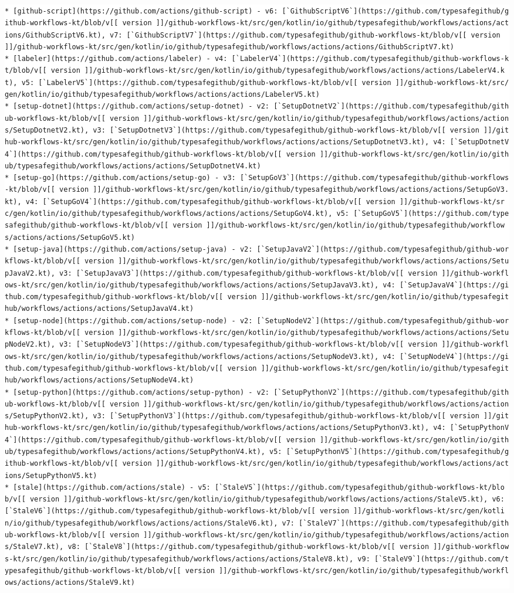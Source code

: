     * [github-script](https://github.com/actions/github-script) - v6: [`GithubScriptV6`](https://github.com/typesafegithub/github-workflows-kt/blob/v[[ version ]]/github-workflows-kt/src/gen/kotlin/io/github/typesafegithub/workflows/actions/actions/GithubScriptV6.kt), v7: [`GithubScriptV7`](https://github.com/typesafegithub/github-workflows-kt/blob/v[[ version ]]/github-workflows-kt/src/gen/kotlin/io/github/typesafegithub/workflows/actions/actions/GithubScriptV7.kt)
    * [labeler](https://github.com/actions/labeler) - v4: [`LabelerV4`](https://github.com/typesafegithub/github-workflows-kt/blob/v[[ version ]]/github-workflows-kt/src/gen/kotlin/io/github/typesafegithub/workflows/actions/actions/LabelerV4.kt), v5: [`LabelerV5`](https://github.com/typesafegithub/github-workflows-kt/blob/v[[ version ]]/github-workflows-kt/src/gen/kotlin/io/github/typesafegithub/workflows/actions/actions/LabelerV5.kt)
    * [setup-dotnet](https://github.com/actions/setup-dotnet) - v2: [`SetupDotnetV2`](https://github.com/typesafegithub/github-workflows-kt/blob/v[[ version ]]/github-workflows-kt/src/gen/kotlin/io/github/typesafegithub/workflows/actions/actions/SetupDotnetV2.kt), v3: [`SetupDotnetV3`](https://github.com/typesafegithub/github-workflows-kt/blob/v[[ version ]]/github-workflows-kt/src/gen/kotlin/io/github/typesafegithub/workflows/actions/actions/SetupDotnetV3.kt), v4: [`SetupDotnetV4`](https://github.com/typesafegithub/github-workflows-kt/blob/v[[ version ]]/github-workflows-kt/src/gen/kotlin/io/github/typesafegithub/workflows/actions/actions/SetupDotnetV4.kt)
    * [setup-go](https://github.com/actions/setup-go) - v3: [`SetupGoV3`](https://github.com/typesafegithub/github-workflows-kt/blob/v[[ version ]]/github-workflows-kt/src/gen/kotlin/io/github/typesafegithub/workflows/actions/actions/SetupGoV3.kt), v4: [`SetupGoV4`](https://github.com/typesafegithub/github-workflows-kt/blob/v[[ version ]]/github-workflows-kt/src/gen/kotlin/io/github/typesafegithub/workflows/actions/actions/SetupGoV4.kt), v5: [`SetupGoV5`](https://github.com/typesafegithub/github-workflows-kt/blob/v[[ version ]]/github-workflows-kt/src/gen/kotlin/io/github/typesafegithub/workflows/actions/actions/SetupGoV5.kt)
    * [setup-java](https://github.com/actions/setup-java) - v2: [`SetupJavaV2`](https://github.com/typesafegithub/github-workflows-kt/blob/v[[ version ]]/github-workflows-kt/src/gen/kotlin/io/github/typesafegithub/workflows/actions/actions/SetupJavaV2.kt), v3: [`SetupJavaV3`](https://github.com/typesafegithub/github-workflows-kt/blob/v[[ version ]]/github-workflows-kt/src/gen/kotlin/io/github/typesafegithub/workflows/actions/actions/SetupJavaV3.kt), v4: [`SetupJavaV4`](https://github.com/typesafegithub/github-workflows-kt/blob/v[[ version ]]/github-workflows-kt/src/gen/kotlin/io/github/typesafegithub/workflows/actions/actions/SetupJavaV4.kt)
    * [setup-node](https://github.com/actions/setup-node) - v2: [`SetupNodeV2`](https://github.com/typesafegithub/github-workflows-kt/blob/v[[ version ]]/github-workflows-kt/src/gen/kotlin/io/github/typesafegithub/workflows/actions/actions/SetupNodeV2.kt), v3: [`SetupNodeV3`](https://github.com/typesafegithub/github-workflows-kt/blob/v[[ version ]]/github-workflows-kt/src/gen/kotlin/io/github/typesafegithub/workflows/actions/actions/SetupNodeV3.kt), v4: [`SetupNodeV4`](https://github.com/typesafegithub/github-workflows-kt/blob/v[[ version ]]/github-workflows-kt/src/gen/kotlin/io/github/typesafegithub/workflows/actions/actions/SetupNodeV4.kt)
    * [setup-python](https://github.com/actions/setup-python) - v2: [`SetupPythonV2`](https://github.com/typesafegithub/github-workflows-kt/blob/v[[ version ]]/github-workflows-kt/src/gen/kotlin/io/github/typesafegithub/workflows/actions/actions/SetupPythonV2.kt), v3: [`SetupPythonV3`](https://github.com/typesafegithub/github-workflows-kt/blob/v[[ version ]]/github-workflows-kt/src/gen/kotlin/io/github/typesafegithub/workflows/actions/actions/SetupPythonV3.kt), v4: [`SetupPythonV4`](https://github.com/typesafegithub/github-workflows-kt/blob/v[[ version ]]/github-workflows-kt/src/gen/kotlin/io/github/typesafegithub/workflows/actions/actions/SetupPythonV4.kt), v5: [`SetupPythonV5`](https://github.com/typesafegithub/github-workflows-kt/blob/v[[ version ]]/github-workflows-kt/src/gen/kotlin/io/github/typesafegithub/workflows/actions/actions/SetupPythonV5.kt)
    * [stale](https://github.com/actions/stale) - v5: [`StaleV5`](https://github.com/typesafegithub/github-workflows-kt/blob/v[[ version ]]/github-workflows-kt/src/gen/kotlin/io/github/typesafegithub/workflows/actions/actions/StaleV5.kt), v6: [`StaleV6`](https://github.com/typesafegithub/github-workflows-kt/blob/v[[ version ]]/github-workflows-kt/src/gen/kotlin/io/github/typesafegithub/workflows/actions/actions/StaleV6.kt), v7: [`StaleV7`](https://github.com/typesafegithub/github-workflows-kt/blob/v[[ version ]]/github-workflows-kt/src/gen/kotlin/io/github/typesafegithub/workflows/actions/actions/StaleV7.kt), v8: [`StaleV8`](https://github.com/typesafegithub/github-workflows-kt/blob/v[[ version ]]/github-workflows-kt/src/gen/kotlin/io/github/typesafegithub/workflows/actions/actions/StaleV8.kt), v9: [`StaleV9`](https://github.com/typesafegithub/github-workflows-kt/blob/v[[ version ]]/github-workflows-kt/src/gen/kotlin/io/github/typesafegithub/workflows/actions/actions/StaleV9.kt)